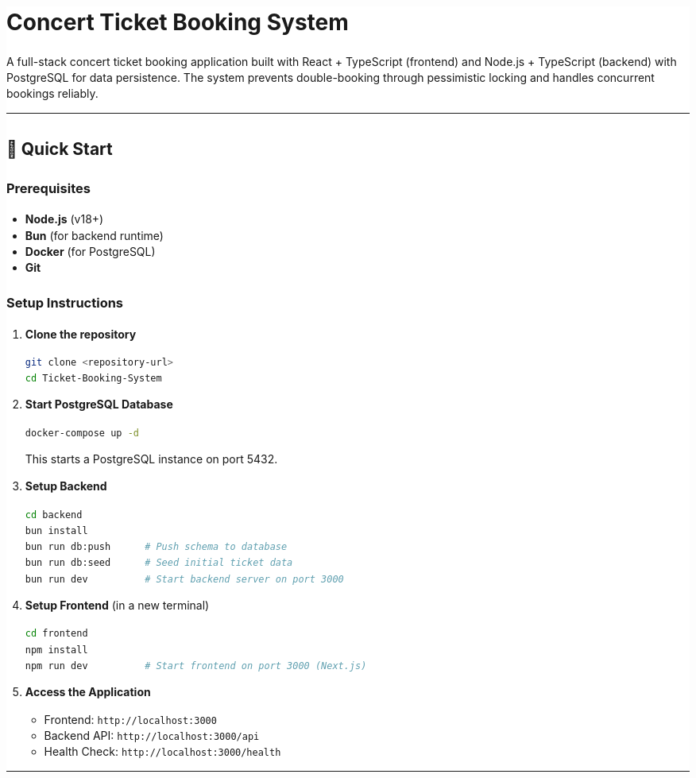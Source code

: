# Concert Ticket Booking System

A full-stack concert ticket booking application built with React + TypeScript (frontend) and Node.js + TypeScript (backend) with PostgreSQL for data persistence. The system prevents double-booking through pessimistic locking and handles concurrent bookings reliably.

---

## 🚀 Quick Start

### Prerequisites

- **Node.js** (v18+)
- **Bun** (for backend runtime)
- **Docker** (for PostgreSQL)
- **Git**

### Setup Instructions

1. **Clone the repository**
   ```bash
   git clone <repository-url>
   cd Ticket-Booking-System
   ```

2. **Start PostgreSQL Database**
   ```bash
   docker-compose up -d
   ```
   This starts a PostgreSQL instance on port 5432.

3. **Setup Backend**
   ```bash
   cd backend
   bun install
   bun run db:push      # Push schema to database
   bun run db:seed      # Seed initial ticket data
   bun run dev          # Start backend server on port 3000
   ```

4. **Setup Frontend** (in a new terminal)
   ```bash
   cd frontend
   npm install
   npm run dev          # Start frontend on port 3000 (Next.js)
   ```

5. **Access the Application**
   - Frontend: `http://localhost:3000`
   - Backend API: `http://localhost:3000/api`
   - Health Check: `http://localhost:3000/health`

---
